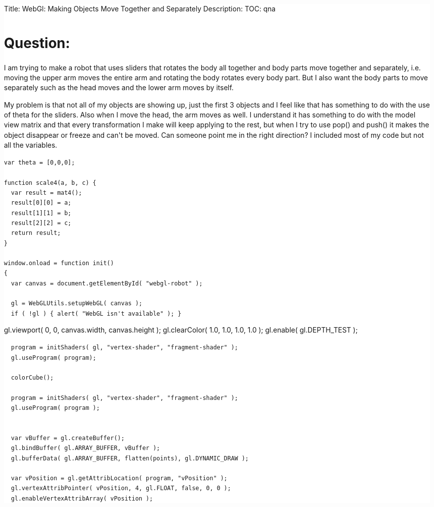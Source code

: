 Title: WebGl: Making Objects Move Together and Separately
Description:
TOC: qna

# Question:

I am trying to make a robot that uses sliders that rotates the body all together and body parts move together and separately, i.e. moving the upper arm moves the entire arm and rotating the body rotates every body part. But I also want the body parts to move separately such as the head moves and the lower arm moves by itself. 

My problem is that not all of my objects are showing up, just the first 3 objects and I feel like that has something to do with the use of theta for the sliders. Also when I move the head, the arm moves as well. I understand it has something to do with the model view matrix and that every transformation I make will keep applying to the rest, but when I try to use pop() and push() it makes the object disappear or freeze and can't be moved. Can someone point me in the right direction? I included most of my code but not all the variables.

    var theta = [0,0,0];

    function scale4(a, b, c) {
      var result = mat4();
      result[0][0] = a;
      result[1][1] = b;
      result[2][2] = c;
      return result;
    }
     
    window.onload = function init()
    {
      var canvas = document.getElementById( "webgl-robot" );

      gl = WebGLUtils.setupWebGL( canvas );
      if ( !gl ) { alert( "WebGL isn't available" ); }
 
   gl.viewport( 0, 0, canvas.width, canvas.height );
      gl.clearColor( 1.0, 1.0, 1.0, 1.0 );
      gl.enable( gl.DEPTH_TEST ); 

      program = initShaders( gl, "vertex-shader", "fragment-shader" ); 
      gl.useProgram( program);
    
      colorCube();
    
      program = initShaders( gl, "vertex-shader", "fragment-shader" );    
      gl.useProgram( program );
    
    
      var vBuffer = gl.createBuffer();
      gl.bindBuffer( gl.ARRAY_BUFFER, vBuffer );
      gl.bufferData( gl.ARRAY_BUFFER, flatten(points), gl.DYNAMIC_DRAW );
    
      var vPosition = gl.getAttribLocation( program, "vPosition" );
      gl.vertexAttribPointer( vPosition, 4, gl.FLOAT, false, 0, 0 );
      gl.enableVertexAttribArray( vPosition );
